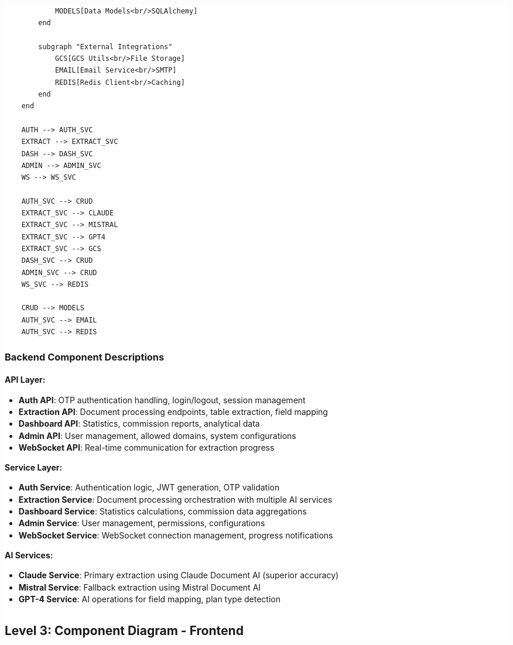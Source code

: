 ```mermaid
            MODELS[Data Models<br/>SQLAlchemy]
        end
        
        subgraph "External Integrations"
            GCS[GCS Utils<br/>File Storage]
            EMAIL[Email Service<br/>SMTP]
            REDIS[Redis Client<br/>Caching]
        end
    end
    
    AUTH --> AUTH_SVC
    EXTRACT --> EXTRACT_SVC
    DASH --> DASH_SVC
    ADMIN --> ADMIN_SVC
    WS --> WS_SVC
    
    AUTH_SVC --> CRUD
    EXTRACT_SVC --> CLAUDE
    EXTRACT_SVC --> MISTRAL
    EXTRACT_SVC --> GPT4
    EXTRACT_SVC --> GCS
    DASH_SVC --> CRUD
    ADMIN_SVC --> CRUD
    WS_SVC --> REDIS
    
    CRUD --> MODELS
    AUTH_SVC --> EMAIL
    AUTH_SVC --> REDIS
```

### Backend Component Descriptions

**API Layer:**
- **Auth API**: OTP authentication handling, login/logout, session management
- **Extraction API**: Document processing endpoints, table extraction, field mapping
- **Dashboard API**: Statistics, commission reports, analytical data
- **Admin API**: User management, allowed domains, system configurations
- **WebSocket API**: Real-time communication for extraction progress

**Service Layer:**
- **Auth Service**: Authentication logic, JWT generation, OTP validation
- **Extraction Service**: Document processing orchestration with multiple AI services
- **Dashboard Service**: Statistics calculations, commission data aggregations
- **Admin Service**: User management, permissions, configurations
- **WebSocket Service**: WebSocket connection management, progress notifications

**AI Services:**
- **Claude Service**: Primary extraction using Claude Document AI (superior accuracy)
- **Mistral Service**: Fallback extraction using Mistral Document AI
- **GPT-4 Service**: AI operations for field mapping, plan type detection

## Level 3: Component Diagram - Frontend
